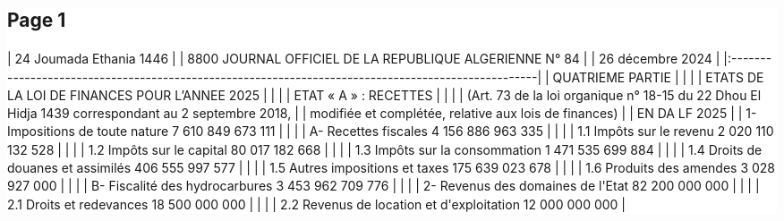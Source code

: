 

## Page 1

| 24 Joumada Ethania 1446                                                                            |
| 8800 JOURNAL OFFICIEL DE LA REPUBLIQUE ALGERIENNE N° 84                                            |
| 26 décembre 2024                                                                                   |
|:---------------------------------------------------------------------------------------------------|
| QUATRIEME PARTIE                                                                                   |
|                                                                                                    |
| ETATS DE LA LOI DE FINANCES POUR L’ANNEE 2025                                                      |
|                                                                                                    |
| ETAT « A » : RECETTES                                                                              |
|                                                                                                    |
| (Art. 73 de la loi organique n° 18-15 du 22 Dhou El Hidja 1439 correspondant au 2 septembre 2018,  |
| modifiée et complétée, relative aux lois de finances)                                              |
| EN DA  LF 2025                                                                                     |
| 1- Impositions de toute nature  7 610 849 673 111                                                  |
|                                                                                                    |
| A- Recettes fiscales   4 156 886 963 335                                                           |
|                                                                                                    |
| 1.1 Impôts sur le revenu  2 020 110 132 528                                                        |
|                                                                                                    |
| 1.2 Impôts sur le capital   80 017 182 668                                                         |
|                                                                                                    |
| 1.3 Impôts sur la consommation  1 471 535 699 884                                                  |
|                                                                                                    |
| 1.4 Droits de douanes et assimilés  406 555 997 577                                                |
|                                                                                                    |
| 1.5 Autres impositions et taxes  175 639 023 678                                                   |
|                                                                                                    |
| 1.6 Produits des amendes  3 028 927 000                                                            |
|                                                                                                    |
| B- Fiscalité des hydrocarbures   3 453 962 709 776                                                 |
|                                                                                                    |
| 2- Revenus des domaines de l'Etat  82 200 000 000                                                  |
|                                                                                                    |
| 2.1 Droits et redevances  18 500 000 000                                                           |
|                                                                                                    |
| 2.2 Revenus de location et d'exploitation  12 000 000 000                                          |